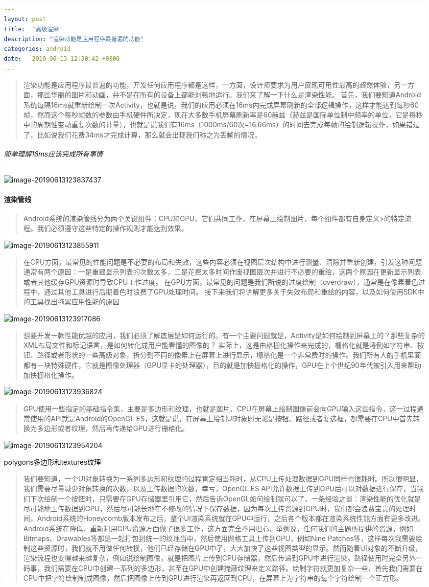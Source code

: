 ```yaml
---
layout: post
title:  "高级渲染"
description: "渲染功能是应用程序最普遍的功能"
categories: android
date:   2019-06-13 12:30:42 +0800
---
```


> 渲染功能是应用程序最普遍的功能，开发任何应用程序都是这样，一方面，设计师要求为用户展现可用性最高的超然体验，另一方面，那些华丽的图片和动画，并不是在所有的设备上都能刘畅地运行。我们来了解一下什么是渲染性能。
> 首先，我们要知道Android系统每隔16ms就重新绘制一次Activity，也就是说，我们的应用必须在16ms内完成屏幕刷新的全部逻辑操作，这样才能达到每秒60帧，然而这个每秒帧数的参数由手机硬件所决定，现在大多数手机屏幕刷新率是60赫兹（赫兹是国际单位制中频率的单位，它是每秒中的周期性变动重复次数的计量），也就是说我们有16ms（1000ms/60次=16.66ms）的时间去完成每帧的绘制逻辑操作，如果错过了，比如说我们花费34ms才完成计算，那么就会出现我们称之为丢帧的情况。

###### 简单理解16ms应该完成所有事情

![image-20190613123837437](https://ws3.sinaimg.cn/large/006tNc79gy1g3zfbq7u3yj30jg09ago3.jpg)

#### 渲染管线

> Android系统的渲染管线分为两个关键组件：CPU和GPU，它们共同工作，在屏幕上绘制图片，每个组件都有自身定义>的特定流程。我们必须遵守这些特定的操作规则才能达到效果。

![image-20190613123855911](https://ws4.sinaimg.cn/large/006tNc79gy1g3zfc1sj03j305x06pq3t.jpg)

> 在CPU方面，最常见的性能问题是不必要的布局和失效，这些内容必须在视图层次结构中进行测量、清除并重新创建，引发这种问题通常有两个原因：一是重建显示列表的次数太多，二是花费太多时间作废视图层次并进行不必要的重绘，这两个原因在更新显示列表或者其他缓存GPU资源时导致CPU工作过度。
>  在GPU方面，最常见的问题是我们所说的过度绘制（overdraw），通常是在像素着色过程中，通过其他工具进行后期着色时浪费了GPU处理时间。
>  接下来我们将讲解更多关于失效布局和重绘的内容，以及如何使用SDK中的工具找出拖累应用性能的原因

![image-20190613123917086](https://ws3.sinaimg.cn/large/006tNc79gy1g3zfcf5rdpj30dx090gow.jpg)

> 想要开发一款性能优越的应用，我们必须了解底层是如何运行的。有一个主要问题就是，Activity是如何绘制到屏幕上的？那些复杂的XML布局文件和标记语言，是如何转化成用户能看懂的图像的？
>  实际上，这是由格栅化操作来完成的，栅格化就是将例如字符串、按钮、路径或者形状的一些高级对象，拆分到不同的像素上在屏幕上进行显示，栅格化是一个非常费时的操作。我们所有人的手机里面都有一块特殊硬件，它就是图像处理器（GPU显卡的处理器），目的就是加快栅格化的操作，GPU在上个世纪90年代被引入用来帮助加快栅格化操作。

![image-20190613123936824](https://ws4.sinaimg.cn/large/006tNc79gy1g3zfcrimshj307k051wfn.jpg)

> GPU使用一些指定的基础指令集，主要是多边形和纹理，也就是图片，CPU在屏幕上绘制图像前会向GPU输入这些指令，这一过程通常使用的API就是Android的OpenGL ES，这就是说，在屏幕上绘制UI对象时无论是按钮、路径或者复选框，都需要在CPU中首先转换为多边形或者纹理，然后再传递给GPU进行栅格化。

![image-20190613123954204](https://ws4.sinaimg.cn/large/006tNc79gy1g3zfd2l2azj306n07mab8.jpg)

polygons多边形和textures纹理

> 我们要知道，一个UI对象转换为一系列多边形和纹理的过程肯定相当耗时，从CPU上传处理数据到GPU同样也很耗时。所以很明显，我们需要尽量减少对象转换的次数，以及上传数据的次数，幸亏，OpenGL ES API允许数据上传到GPU后可以对数据进行保存，当我们下次绘制一个按钮时，只需要在GPU存储器里引用它，然后告诉OpenGL如何绘制就可以了，一条经验之谈：渲染性能的优化就是尽可能地上传数据到GPU，然后尽可能长地在不修改的情况下保存数据，因为每次上传资源到GPU时，我们都会浪费宝贵的处理时间，Android系统的Honeycomb版本发布之后，整个UI渲染系统就在GPU中运行，之后各个版本都在渲染系统性能方面有更多改进。
>  Android系统在降低、重新利用GPU资源方面做了很多工作，这方面完全不用担心，举例说，任何我们的主题所提供的资源，例如Bitmaps、Drawables等都是一起打包到统一的纹理当中，然后使用网格工具上传到GPU，例如Nine Patches等，这样每次我需要绘制这些资源时，我们就不用做任何转换，他们已经存储在GPU中了，大大加快了这些视图类型的显示。然而随着UI对象的不断升级，渲染流程也变得越来越复杂，例如说绘制图像，就是把图片上传到CPU存储器，然后传递到GPU中进行渲染。路径使用时完全另外一码事，我们需要在CPU中创建一系列的多边形，甚至在GPU中创建掩蔽纹理来定义路径。绘制字符就更加复杂一些，首先我们需要在CPU中把字符绘制制成图像，然后把图像上传到GPU进行渲染再返回到CPU，在屏幕上为字符串的每个字符绘制一个正方形。
